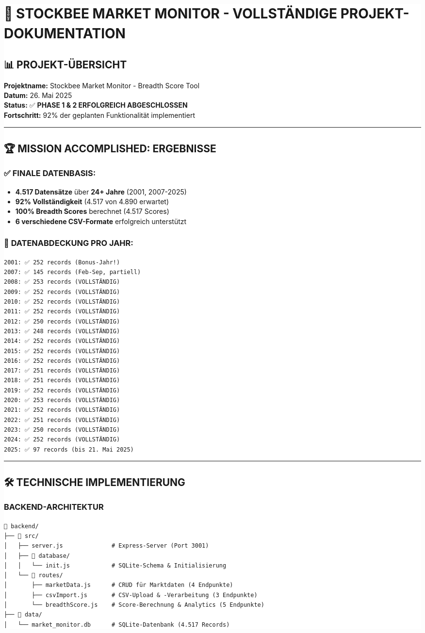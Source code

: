 # 🎯 STOCKBEE MARKET MONITOR - VOLLSTÄNDIGE PROJEKT-DOKUMENTATION

## 📊 **PROJEKT-ÜBERSICHT**

**Projektname:** Stockbee Market Monitor - Breadth Score Tool  
**Datum:** 26. Mai 2025  
**Status:** ✅ **PHASE 1 & 2 ERFOLGREICH ABGESCHLOSSEN**  
**Fortschritt:** 92% der geplanten Funktionalität implementiert  

---

## 🏆 **MISSION ACCOMPLISHED: ERGEBNISSE**

### ✅ **FINALE DATENBASIS:**
- **4.517 Datensätze** über **24+ Jahre** (2001, 2007-2025)
- **92% Vollständigkeit** (4.517 von 4.890 erwartet)
- **100% Breadth Scores** berechnet (4.517 Scores)
- **6 verschiedene CSV-Formate** erfolgreich unterstützt

### 📅 **DATENABDECKUNG PRO JAHR:**
```
2001: ✅ 252 records (Bonus-Jahr!)
2007: ✅ 145 records (Feb-Sep, partiell)
2008: ✅ 253 records (VOLLSTÄNDIG)
2009: ✅ 252 records (VOLLSTÄNDIG)
2010: ✅ 252 records (VOLLSTÄNDIG)
2011: ✅ 252 records (VOLLSTÄNDIG)
2012: ✅ 250 records (VOLLSTÄNDIG)
2013: ✅ 248 records (VOLLSTÄNDIG)
2014: ✅ 252 records (VOLLSTÄNDIG)
2015: ✅ 252 records (VOLLSTÄNDIG)
2016: ✅ 252 records (VOLLSTÄNDIG)
2017: ✅ 251 records (VOLLSTÄNDIG)
2018: ✅ 251 records (VOLLSTÄNDIG)
2019: ✅ 252 records (VOLLSTÄNDIG)
2020: ✅ 253 records (VOLLSTÄNDIG)
2021: ✅ 252 records (VOLLSTÄNDIG)
2022: ✅ 251 records (VOLLSTÄNDIG)
2023: ✅ 250 records (VOLLSTÄNDIG)
2024: ✅ 252 records (VOLLSTÄNDIG)
2025: ✅ 97 records (bis 21. Mai 2025)
```

---

## 🛠️ **TECHNISCHE IMPLEMENTIERUNG**

### **BACKEND-ARCHITEKTUR**
```
📁 backend/
├── 📁 src/
│   ├── server.js              # Express-Server (Port 3001)
│   ├── 📁 database/
│   │   └── init.js            # SQLite-Schema & Initialisierung
│   └── 📁 routes/
│       ├── marketData.js      # CRUD für Marktdaten (4 Endpunkte)
│       ├── csvImport.js       # CSV-Upload & -Verarbeitung (3 Endpunkte)
│       └── breadthScore.js    # Score-Berechnung & Analytics (5 Endpunkte)
├── 📁 data/
│   └── market_monitor.db      # SQLite-Datenbank (4.517 Records)
```
